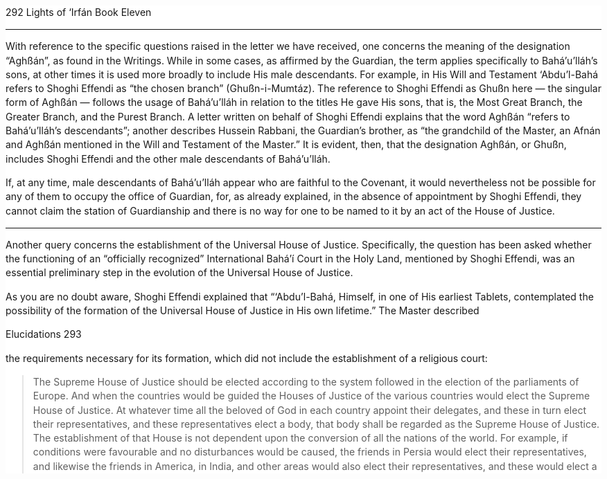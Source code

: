 292                                      Lights of ‘Irfán Book Eleven

***

With reference to the specific questions raised in the letter
we have received, one concerns the meaning of the designation
“Aghßán”, as found in the Writings. While in some cases, as
affirmed by the Guardian, the term applies specifically to
Bahá’u’lláh’s sons, at other times it is used more broadly to
include His male descendants. For example, in His Will and
Testament ‘Abdu’l-Bahá refers to Shoghi Effendi as “the chosen
branch” (Ghußn-i-Mumtáz). The reference to Shoghi Effendi as
Ghußn here — the singular form of Aghßán — follows the usage
of Bahá’u’lláh in relation to the titles He gave His sons, that is,
the Most Great Branch, the Greater Branch, and the Purest
Branch. A letter written on behalf of Shoghi Effendi explains
that the word Aghßán “refers to Bahá’u’lláh’s descendants”;
another describes Hussein Rabbani, the Guardian’s brother, as
“the grandchild of the Master, an Afnán and Aghßán mentioned
in the Will and Testament of the Master.” It is evident, then,
that the designation Aghßán, or Ghußn, includes Shoghi Effendi
and the other male descendants of Bahá’u’lláh.

If, at any time, male descendants of Bahá’u’lláh appear who
are faithful to the Covenant, it would nevertheless not be
possible for any of them to occupy the office of Guardian, for,
as already explained, in the absence of appointment by Shoghi
Effendi, they cannot claim the station of Guardianship and
there is no way for one to be named to it by an act of the
House of Justice.

***

Another query concerns the establishment of the Universal
House of Justice. Specifically, the question has been asked
whether the functioning of an “officially recognized”
International Bahá’í Court in the Holy Land, mentioned by
Shoghi Effendi, was an essential preliminary step in the
evolution of the Universal House of Justice.

As you are no doubt aware, Shoghi Effendi explained that
“‘Abdu’l-Bahá, Himself, in one of His earliest Tablets,
contemplated the possibility of the formation of the Universal
House of Justice in His own lifetime.” The Master described

Elucidations                                                    293

the requirements necessary for its formation, which did not
include the establishment of a religious court:

> The Supreme House of Justice should be elected
> according to the system followed in the election of the
> parliaments of Europe. And when the countries would
> be guided the Houses of Justice of the various
> countries would elect the Supreme House of Justice.
> At whatever time all the beloved of God in each country
> appoint their delegates, and these in turn elect their
> representatives, and these representatives elect a body,
> that body shall be regarded as the Supreme House of
> Justice.
> The establishment of that House is not dependent upon
> the conversion of all the nations of the world. For
> example, if conditions were favourable and no
> disturbances would be caused, the friends in Persia
> would elect their representatives, and likewise
> the friends in America, in India, and other areas would
> also elect their representatives, and these would elect a